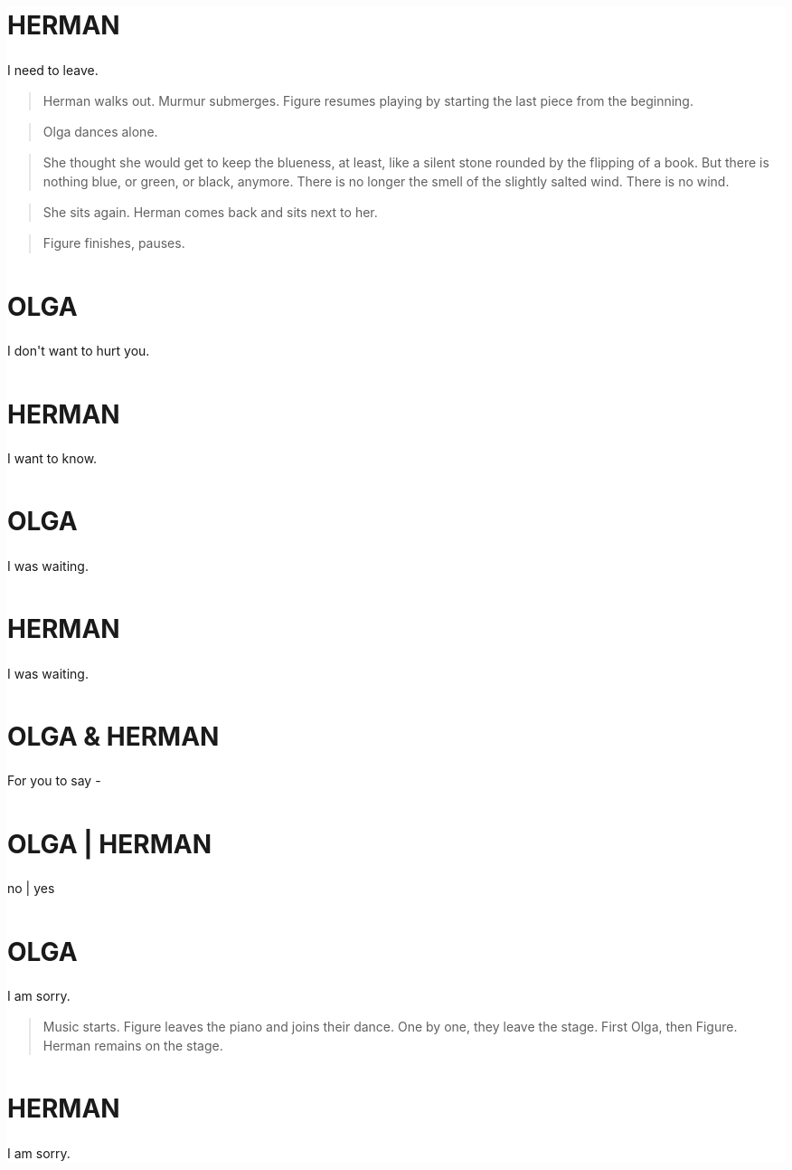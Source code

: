 # HERMAN
I need to leave.

> Herman walks out. Murmur submerges. Figure resumes playing by starting the last piece from the beginning. 

> Olga dances alone.

> She thought she would get to keep the blueness, at least, like a silent stone rounded by the flipping of a book. But there is nothing blue, or green, or black, anymore. There is no longer the smell of the slightly salted wind. There is no wind.

> She sits again. Herman comes back and sits next to her.

> Figure finishes, pauses.

# OLGA
I don't want to hurt you.

# HERMAN
I want to know.

# OLGA
I was waiting.

# HERMAN
I was waiting.

# OLGA & HERMAN
For you to say -

# OLGA | HERMAN
no  |  yes

# OLGA
I am sorry.

> Music starts. Figure leaves the piano and joins their dance. One by one, they leave the stage. First Olga, then Figure. Herman remains on the stage.

# HERMAN

I am sorry.
